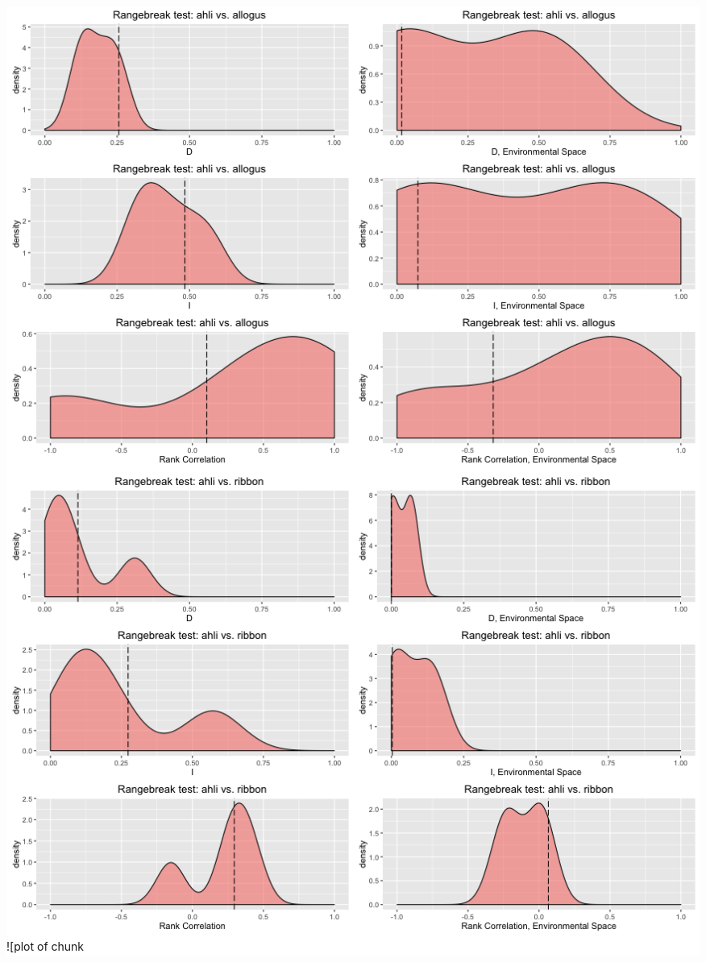 ![plot of chunk rangebreak_ribbon](figure/rangebreak_ribbon-1.png)![plot of chunk rangebreak_ribbon](figure/rangebreak_ribbon-2.png)![plot of chunk